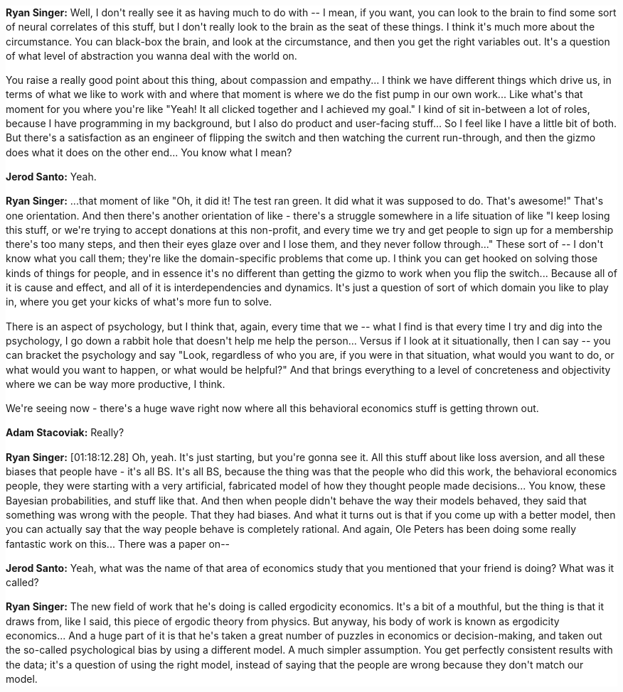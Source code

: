 **Ryan Singer:** Well, I don't really see it as having much to do with -- I mean, if you want, you can look to the brain to find some sort of neural correlates of this stuff, but I don't really look to the brain as the seat of these things. I think it's much more about the circumstance. You can black-box the brain, and look at the circumstance, and then you get the right variables out. It's a question of what level of abstraction you wanna deal with the world on.

You raise a really good point about this thing, about compassion and empathy... I think we have different things which drive us, in terms of what we like to work with and where that moment is where we do the fist pump in our own work... Like what's that moment for you where you're like "Yeah! It all clicked together and I achieved my goal." I kind of sit in-between a lot of roles, because I have programming in my background, but I also do product and user-facing stuff... So I feel like I have a little bit of both. But there's a satisfaction as an engineer of flipping the switch and then watching the current run-through, and then the gizmo does what it does on the other end... You know what I mean?

**Jerod Santo:** Yeah.

**Ryan Singer:** ...that moment of like "Oh, it did it! The test ran green. It did what it was supposed to do. That's awesome!" That's one orientation. And then there's another orientation of like - there's a struggle somewhere in a life situation of like "I keep losing this stuff, or we're trying to accept donations at this non-profit, and every time we try and get people to sign up for a membership there's too many steps, and then their eyes glaze over and I lose them, and they never follow through..." These sort of -- I don't know what you call them; they're like the domain-specific problems that come up. I think you can get hooked on solving those kinds of things for people, and in essence it's no different than getting the gizmo to work when you flip the switch... Because all of it is cause and effect, and all of it is interdependencies and dynamics. It's just a question of sort of which domain you like to play in, where you get your kicks of what's more fun to solve.

There is an aspect of psychology, but I think that, again, every time that we -- what I find is that every time I try and dig into the psychology, I go down a rabbit hole that doesn't help me help the person... Versus if I look at it situationally, then I can say -- you can bracket the psychology and say "Look, regardless of who you are, if you were in that situation, what would you want to do, or what would you want to happen, or what would be helpful?" And that brings everything to a level of concreteness and objectivity where we can be way more productive, I think.

We're seeing now - there's a huge wave right now where all this behavioral economics stuff is getting thrown out.

**Adam Stacoviak:** Really?

**Ryan Singer:** \[01:18:12.28\] Oh, yeah. It's just starting, but you're gonna see it. All this stuff about like loss aversion, and all these biases that people have - it's all BS. It's all BS, because the thing was that the people who did this work, the behavioral economics people, they were starting with a very artificial, fabricated model of how they thought people made decisions... You know, these Bayesian probabilities, and stuff like that. And then when people didn't behave the way their models behaved, they said that something was wrong with the people. That they had biases. And what it turns out is that if you come up with a better model, then you can actually say that the way people behave is completely rational. And again, Ole Peters has been doing some really fantastic work on this... There was a paper on--

**Jerod Santo:** Yeah, what was the name of that area of economics study that you mentioned that your friend is doing? What was it called?

**Ryan Singer:** The new field of work that he's doing is called ergodicity economics. It's a bit of a mouthful, but the thing is that it draws from, like I said, this piece of ergodic theory from physics. But anyway, his body of work is known as ergodicity economics... And a huge part of it is that he's taken a great number of puzzles in economics or decision-making, and taken out the so-called psychological bias by using a different model. A much simpler assumption. You get perfectly consistent results with the data; it's a question of using the right model, instead of saying that the people are wrong because they don't match our model.
